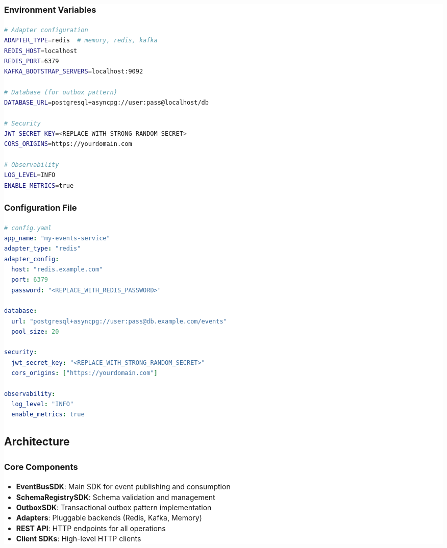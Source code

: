 ### Environment Variables

```bash
# Adapter configuration
ADAPTER_TYPE=redis  # memory, redis, kafka
REDIS_HOST=localhost
REDIS_PORT=6379
KAFKA_BOOTSTRAP_SERVERS=localhost:9092

# Database (for outbox pattern)
DATABASE_URL=postgresql+asyncpg://user:pass@localhost/db

# Security
JWT_SECRET_KEY=<REPLACE_WITH_STRONG_RANDOM_SECRET>
CORS_ORIGINS=https://yourdomain.com

# Observability
LOG_LEVEL=INFO
ENABLE_METRICS=true
```

### Configuration File

```yaml
# config.yaml
app_name: "my-events-service"
adapter_type: "redis"
adapter_config:
  host: "redis.example.com"
  port: 6379
  password: "<REPLACE_WITH_REDIS_PASSWORD>"

database:
  url: "postgresql+asyncpg://user:pass@db.example.com/events"
  pool_size: 20

security:
  jwt_secret_key: "<REPLACE_WITH_STRONG_RANDOM_SECRET>"
  cors_origins: ["https://yourdomain.com"]

observability:
  log_level: "INFO"
  enable_metrics: true
```

## Architecture

### Core Components

- **EventBusSDK**: Main SDK for event publishing and consumption
- **SchemaRegistrySDK**: Schema validation and management
- **OutboxSDK**: Transactional outbox pattern implementation
- **Adapters**: Pluggable backends (Redis, Kafka, Memory)
- **REST API**: HTTP endpoints for all operations
- **Client SDKs**: High-level HTTP clients
